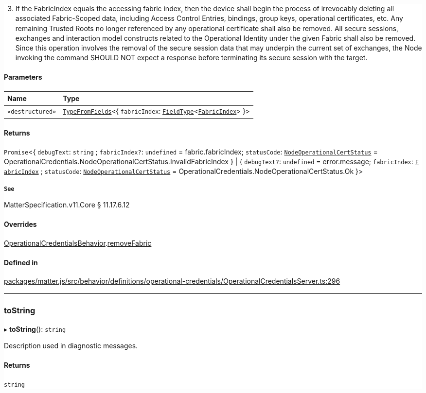 3. If the FabricIndex equals the accessing fabric index, then the device shall begin the process of
irrevocably deleting all associated Fabric-Scoped data, including Access Control Entries, bindings, group
keys, operational certificates, etc. Any remaining Trusted Roots no longer referenced by any operational
certificate shall also be removed. All secure sessions, exchanges and interaction model constructs related
to the Operational Identity under the given Fabric shall also be removed. Since this operation involves the
removal of the secure session data that may underpin the current set of exchanges, the Node invoking the
command SHOULD NOT expect a response before terminating its secure session with the target.

#### Parameters

| Name | Type |
| :------ | :------ |
| `«destructured»` | [`TypeFromFields`](../modules/tlv_export.md#typefromfields)\<\{ `fabricIndex`: [`FieldType`](../interfaces/tlv_export.FieldType.md)\<[`FabricIndex`](../modules/datatype_export.md#fabricindex)\>  }\> |

#### Returns

`Promise`\<\{ `debugText`: `string` ; `fabricIndex?`: `undefined` = fabric.fabricIndex; `statusCode`: [`NodeOperationalCertStatus`](../enums/cluster_export.OperationalCredentials.NodeOperationalCertStatus.md) = OperationalCredentials.NodeOperationalCertStatus.InvalidFabricIndex } \| \{ `debugText?`: `undefined` = error.message; `fabricIndex`: [`FabricIndex`](../modules/datatype_export.md#fabricindex) ; `statusCode`: [`NodeOperationalCertStatus`](../enums/cluster_export.OperationalCredentials.NodeOperationalCertStatus.md) = OperationalCredentials.NodeOperationalCertStatus.Ok }\>

**`See`**

MatterSpecification.v11.Core § 11.17.6.12

#### Overrides

[OperationalCredentialsBehavior](../interfaces/behavior_definitions_operational_credentials_export.OperationalCredentialsBehavior-1.md).[removeFabric](../interfaces/behavior_definitions_operational_credentials_export.OperationalCredentialsBehavior-1.md#removefabric)

#### Defined in

[packages/matter.js/src/behavior/definitions/operational-credentials/OperationalCredentialsServer.ts:296](https://github.com/project-chip/matter.js/blob/c0d55745d5279e16fdfaa7d2c564daa31e19c627/packages/matter.js/src/behavior/definitions/operational-credentials/OperationalCredentialsServer.ts#L296)

___

### toString

▸ **toString**(): `string`

Description used in diagnostic messages.

#### Returns

`string`
